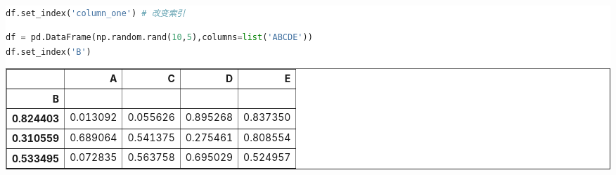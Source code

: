 


```python
df.set_index('column_one') # 改变索引
```


```python
df = pd.DataFrame(np.random.rand(10,5),columns=list('ABCDE'))
df.set_index('B')
```




<div>
<style scoped>
    .dataframe tbody tr th:only-of-type {
        vertical-align: middle;
    }

    .dataframe tbody tr th {
        vertical-align: top;
    }

    .dataframe thead th {
        text-align: right;
    }
</style>
<table border="1" class="dataframe">
  <thead>
    <tr style="text-align: right;">
      <th></th>
      <th>A</th>
      <th>C</th>
      <th>D</th>
      <th>E</th>
    </tr>
    <tr>
      <th>B</th>
      <th></th>
      <th></th>
      <th></th>
      <th></th>
    </tr>
  </thead>
  <tbody>
    <tr>
      <th>0.824403</th>
      <td>0.013092</td>
      <td>0.055626</td>
      <td>0.895268</td>
      <td>0.837350</td>
    </tr>
    <tr>
      <th>0.310559</th>
      <td>0.689064</td>
      <td>0.541375</td>
      <td>0.275461</td>
      <td>0.808554</td>
    </tr>
    <tr>
      <th>0.533495</th>
      <td>0.072835</td>
      <td>0.563758</td>
      <td>0.695029</td>
      <td>0.524957</td>
    </tr>